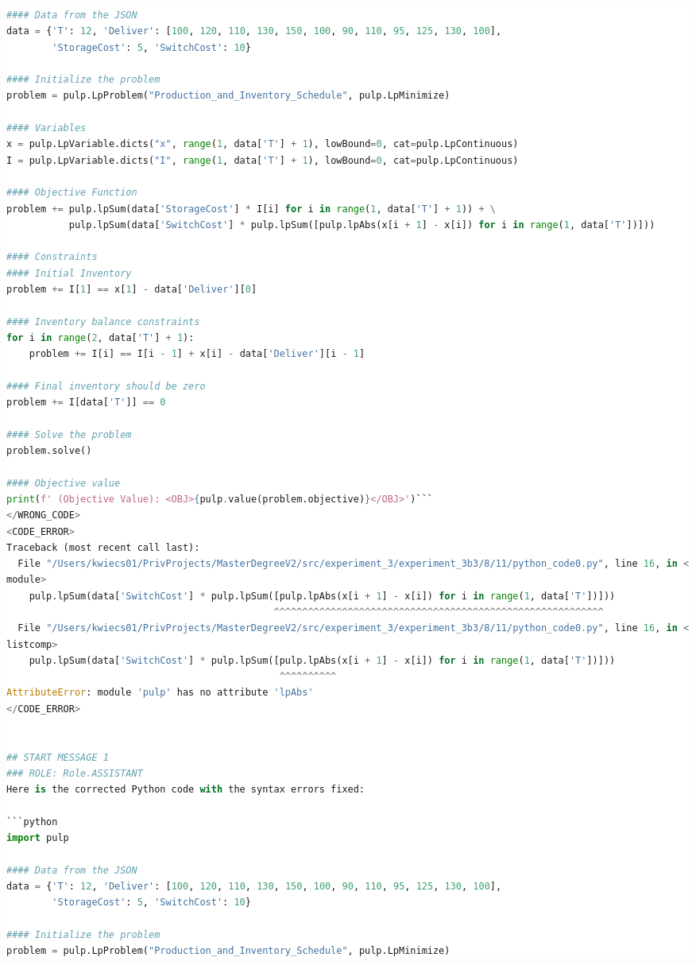 ```python
#### Data from the JSON
data = {'T': 12, 'Deliver': [100, 120, 110, 130, 150, 100, 90, 110, 95, 125, 130, 100], 
        'StorageCost': 5, 'SwitchCost': 10}

#### Initialize the problem
problem = pulp.LpProblem("Production_and_Inventory_Schedule", pulp.LpMinimize)

#### Variables
x = pulp.LpVariable.dicts("x", range(1, data['T'] + 1), lowBound=0, cat=pulp.LpContinuous)
I = pulp.LpVariable.dicts("I", range(1, data['T'] + 1), lowBound=0, cat=pulp.LpContinuous)

#### Objective Function
problem += pulp.lpSum(data['StorageCost'] * I[i] for i in range(1, data['T'] + 1)) + \
           pulp.lpSum(data['SwitchCost'] * pulp.lpSum([pulp.lpAbs(x[i + 1] - x[i]) for i in range(1, data['T'])]))

#### Constraints
#### Initial Inventory
problem += I[1] == x[1] - data['Deliver'][0]

#### Inventory balance constraints
for i in range(2, data['T'] + 1):
    problem += I[i] == I[i - 1] + x[i] - data['Deliver'][i - 1]

#### Final inventory should be zero
problem += I[data['T']] == 0

#### Solve the problem
problem.solve()

#### Objective value
print(f' (Objective Value): <OBJ>{pulp.value(problem.objective)}</OBJ>')```
</WRONG_CODE>
<CODE_ERROR>
Traceback (most recent call last):
  File "/Users/kwiecs01/PrivProjects/MasterDegreeV2/src/experiment_3/experiment_3b3/8/11/python_code0.py", line 16, in <module>
    pulp.lpSum(data['SwitchCost'] * pulp.lpSum([pulp.lpAbs(x[i + 1] - x[i]) for i in range(1, data['T'])]))
                                               ^^^^^^^^^^^^^^^^^^^^^^^^^^^^^^^^^^^^^^^^^^^^^^^^^^^^^^^^^^
  File "/Users/kwiecs01/PrivProjects/MasterDegreeV2/src/experiment_3/experiment_3b3/8/11/python_code0.py", line 16, in <listcomp>
    pulp.lpSum(data['SwitchCost'] * pulp.lpSum([pulp.lpAbs(x[i + 1] - x[i]) for i in range(1, data['T'])]))
                                                ^^^^^^^^^^
AttributeError: module 'pulp' has no attribute 'lpAbs'
</CODE_ERROR>


## START MESSAGE 1 
### ROLE: Role.ASSISTANT
Here is the corrected Python code with the syntax errors fixed:

```python
import pulp

#### Data from the JSON
data = {'T': 12, 'Deliver': [100, 120, 110, 130, 150, 100, 90, 110, 95, 125, 130, 100], 
        'StorageCost': 5, 'SwitchCost': 10}

#### Initialize the problem
problem = pulp.LpProblem("Production_and_Inventory_Schedule", pulp.LpMinimize)
```